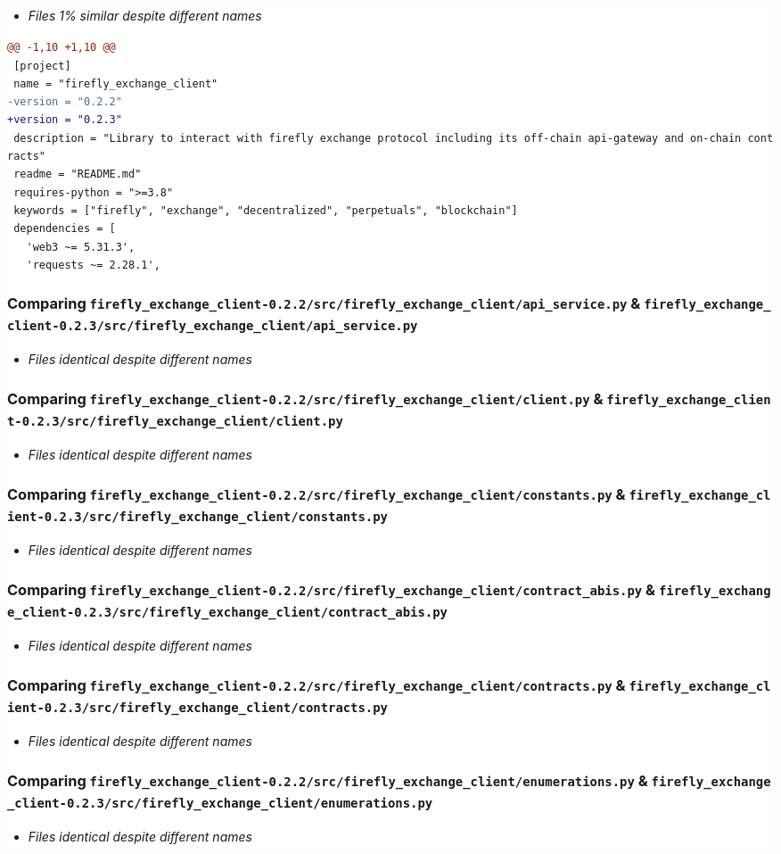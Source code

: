  * *Files 1% similar despite different names*

```diff
@@ -1,10 +1,10 @@
 [project]
 name = "firefly_exchange_client"
-version = "0.2.2"
+version = "0.2.3"
 description = "Library to interact with firefly exchange protocol including its off-chain api-gateway and on-chain contracts"
 readme = "README.md"
 requires-python = ">=3.8"
 keywords = ["firefly", "exchange", "decentralized", "perpetuals", "blockchain"]
 dependencies = [
   'web3 ~= 5.31.3',
   'requests ~= 2.28.1',
```

### Comparing `firefly_exchange_client-0.2.2/src/firefly_exchange_client/api_service.py` & `firefly_exchange_client-0.2.3/src/firefly_exchange_client/api_service.py`

 * *Files identical despite different names*

### Comparing `firefly_exchange_client-0.2.2/src/firefly_exchange_client/client.py` & `firefly_exchange_client-0.2.3/src/firefly_exchange_client/client.py`

 * *Files identical despite different names*

### Comparing `firefly_exchange_client-0.2.2/src/firefly_exchange_client/constants.py` & `firefly_exchange_client-0.2.3/src/firefly_exchange_client/constants.py`

 * *Files identical despite different names*

### Comparing `firefly_exchange_client-0.2.2/src/firefly_exchange_client/contract_abis.py` & `firefly_exchange_client-0.2.3/src/firefly_exchange_client/contract_abis.py`

 * *Files identical despite different names*

### Comparing `firefly_exchange_client-0.2.2/src/firefly_exchange_client/contracts.py` & `firefly_exchange_client-0.2.3/src/firefly_exchange_client/contracts.py`

 * *Files identical despite different names*

### Comparing `firefly_exchange_client-0.2.2/src/firefly_exchange_client/enumerations.py` & `firefly_exchange_client-0.2.3/src/firefly_exchange_client/enumerations.py`

 * *Files identical despite different names*
